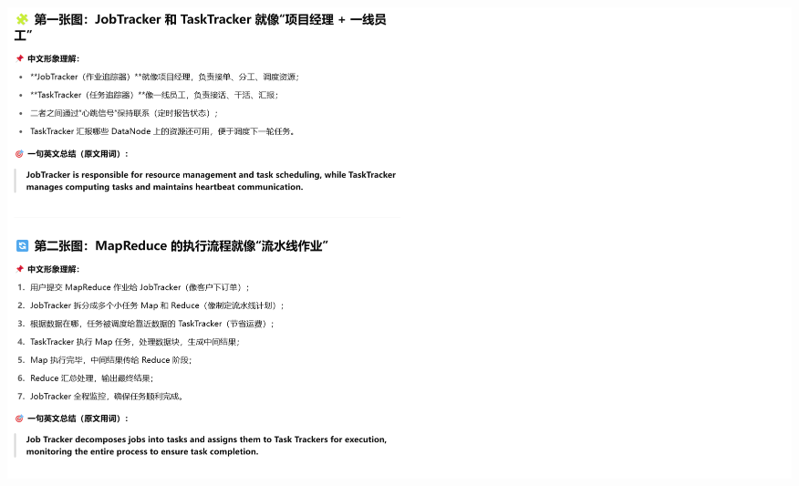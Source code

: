 <img src="./question.assets/image-20250422183220642.png" alt="image-20250422183220642" style="zoom: 50%;" />
